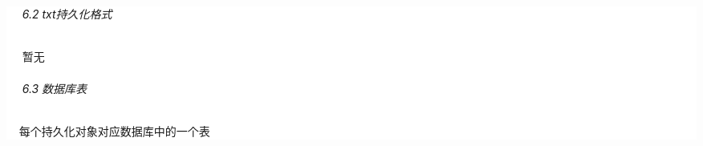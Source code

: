 ###### &nbsp;&nbsp;&nbsp;&nbsp; 6.2 txt持久化格式
&nbsp;&nbsp;&nbsp;&nbsp; 暂无  
###### &nbsp;&nbsp;&nbsp;&nbsp; 6.3 数据库表  
&nbsp;&nbsp;&nbsp;&nbsp;每个持久化对象对应数据库中的一个表  




